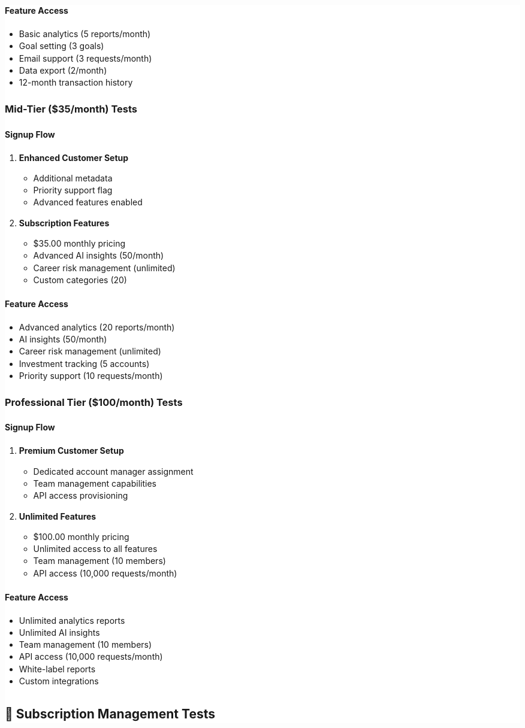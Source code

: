 #### Feature Access
- Basic analytics (5 reports/month)
- Goal setting (3 goals)
- Email support (3 requests/month)
- Data export (2/month)
- 12-month transaction history

### Mid-Tier ($35/month) Tests

#### Signup Flow
1. **Enhanced Customer Setup**
   - Additional metadata
   - Priority support flag
   - Advanced features enabled

2. **Subscription Features**
   - $35.00 monthly pricing
   - Advanced AI insights (50/month)
   - Career risk management (unlimited)
   - Custom categories (20)

#### Feature Access
- Advanced analytics (20 reports/month)
- AI insights (50/month)
- Career risk management (unlimited)
- Investment tracking (5 accounts)
- Priority support (10 requests/month)

### Professional Tier ($100/month) Tests

#### Signup Flow
1. **Premium Customer Setup**
   - Dedicated account manager assignment
   - Team management capabilities
   - API access provisioning

2. **Unlimited Features**
   - $100.00 monthly pricing
   - Unlimited access to all features
   - Team management (10 members)
   - API access (10,000 requests/month)

#### Feature Access
- Unlimited analytics reports
- Unlimited AI insights
- Team management (10 members)
- API access (10,000 requests/month)
- White-label reports
- Custom integrations

## 🔄 Subscription Management Tests
